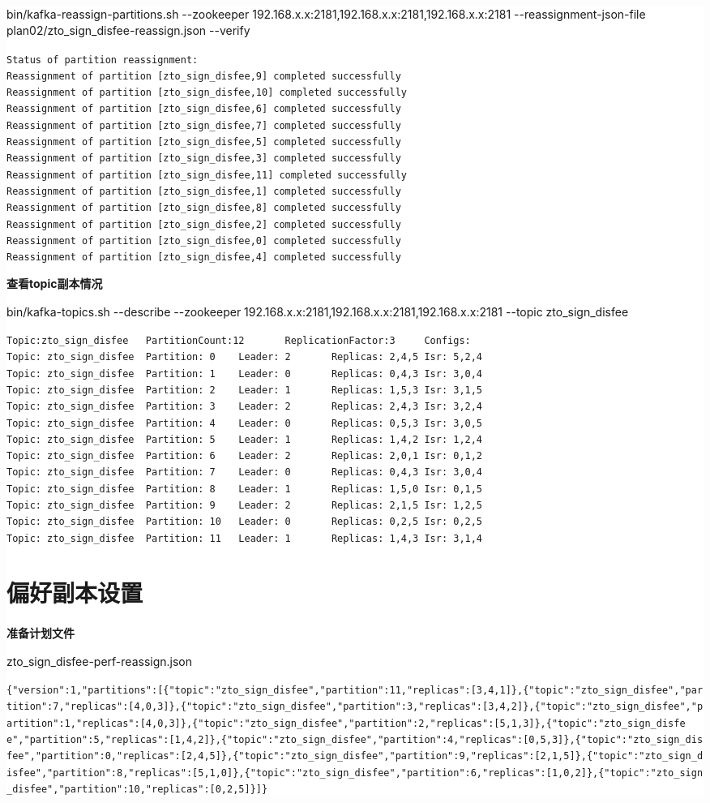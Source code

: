 bin/kafka-reassign-partitions.sh --zookeeper 192.168.x.x:2181,192.168.x.x:2181,192.168.x.x:2181 --reassignment-json-file plan02/zto_sign_disfee-reassign.json --verify



```
Status of partition reassignment:
Reassignment of partition [zto_sign_disfee,9] completed successfully
Reassignment of partition [zto_sign_disfee,10] completed successfully
Reassignment of partition [zto_sign_disfee,6] completed successfully
Reassignment of partition [zto_sign_disfee,7] completed successfully
Reassignment of partition [zto_sign_disfee,5] completed successfully
Reassignment of partition [zto_sign_disfee,3] completed successfully
Reassignment of partition [zto_sign_disfee,11] completed successfully
Reassignment of partition [zto_sign_disfee,1] completed successfully
Reassignment of partition [zto_sign_disfee,8] completed successfully
Reassignment of partition [zto_sign_disfee,2] completed successfully
Reassignment of partition [zto_sign_disfee,0] completed successfully
Reassignment of partition [zto_sign_disfee,4] completed successfully
```



**查看topic副本情况**

bin/kafka-topics.sh --describe --zookeeper 192.168.x.x:2181,192.168.x.x:2181,192.168.x.x:2181 --topic zto_sign_disfee

```
Topic:zto_sign_disfee   PartitionCount:12       ReplicationFactor:3     Configs:
Topic: zto_sign_disfee  Partition: 0    Leader: 2       Replicas: 2,4,5 Isr: 5,2,4
Topic: zto_sign_disfee  Partition: 1    Leader: 0       Replicas: 0,4,3 Isr: 3,0,4
Topic: zto_sign_disfee  Partition: 2    Leader: 1       Replicas: 1,5,3 Isr: 3,1,5
Topic: zto_sign_disfee  Partition: 3    Leader: 2       Replicas: 2,4,3 Isr: 3,2,4
Topic: zto_sign_disfee  Partition: 4    Leader: 0       Replicas: 0,5,3 Isr: 3,0,5
Topic: zto_sign_disfee  Partition: 5    Leader: 1       Replicas: 1,4,2 Isr: 1,2,4
Topic: zto_sign_disfee  Partition: 6    Leader: 2       Replicas: 2,0,1 Isr: 0,1,2
Topic: zto_sign_disfee  Partition: 7    Leader: 0       Replicas: 0,4,3 Isr: 3,0,4
Topic: zto_sign_disfee  Partition: 8    Leader: 1       Replicas: 1,5,0 Isr: 0,1,5
Topic: zto_sign_disfee  Partition: 9    Leader: 2       Replicas: 2,1,5 Isr: 1,2,5
Topic: zto_sign_disfee  Partition: 10   Leader: 0       Replicas: 0,2,5 Isr: 0,2,5
Topic: zto_sign_disfee  Partition: 11   Leader: 1       Replicas: 1,4,3 Isr: 3,1,4
```



# 偏好副本设置

**准备计划文件**

zto_sign_disfee-perf-reassign.json

```
{"version":1,"partitions":[{"topic":"zto_sign_disfee","partition":11,"replicas":[3,4,1]},{"topic":"zto_sign_disfee","partition":7,"replicas":[4,0,3]},{"topic":"zto_sign_disfee","partition":3,"replicas":[3,4,2]},{"topic":"zto_sign_disfee","partition":1,"replicas":[4,0,3]},{"topic":"zto_sign_disfee","partition":2,"replicas":[5,1,3]},{"topic":"zto_sign_disfee","partition":5,"replicas":[1,4,2]},{"topic":"zto_sign_disfee","partition":4,"replicas":[0,5,3]},{"topic":"zto_sign_disfee","partition":0,"replicas":[2,4,5]},{"topic":"zto_sign_disfee","partition":9,"replicas":[2,1,5]},{"topic":"zto_sign_disfee","partition":8,"replicas":[5,1,0]},{"topic":"zto_sign_disfee","partition":6,"replicas":[1,0,2]},{"topic":"zto_sign_disfee","partition":10,"replicas":[0,2,5]}]}
```
